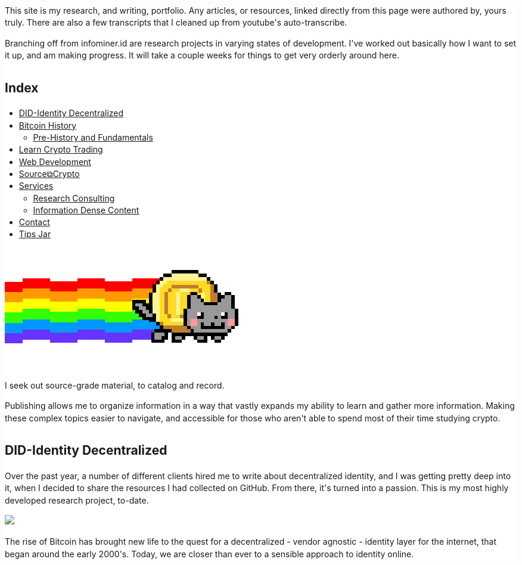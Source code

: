 This site is my research, and writing, portfolio. Any articles, or resources, linked directly from this page were authored by, yours truly. There are also a few transcripts that I cleaned up from youtube's auto-transcribe.

Branching off from infominer.id are research projects in varying states of development. I've worked out basically how I want to set it up, and am making progress. It will take a couple weeks for things to get very orderly around here.

## Index
* [DID-Identity Decentralized](#did-identity-decentralized)
* [Bitcoin History](#bitcoin-history)
  * [Pre-History and Fundamentals](#bitcoin-pre-history-and-crypto-fundamentals)
* [Learn Crypto Trading](#learn-crypto-trading)
* [Web Development](#web-development)
* [Source⧉Crypto](#sourcecrypto--research-index-discord-chat)
* [Services](#services)
  * [Research Consulting](#research-consulting)
  * [Information Dense Content](#information-dense-content)
* [Contact](#contact)
* [Tips Jar](#tips-jar)

<img src="images/1pLr.gif"/>

I seek out source-grade material, to catalog and record. 

Publishing allows me to organize information in a way that vastly expands my ability to learn and gather more information. Making these complex topics easier to navigate, and accessible for those who aren't able to spend most of their time studying crypto.

## DID-Identity Decentralized

Over the past year, a number of different clients hired me to write about decentralized identity, and I was getting pretty deep into it, when I decided to share the resources I had collected on GitHub. From there, it's turned into a passion. This is my most highly developed research project, to-date.

![](https://i.imgur.com/zRzLSdR.png)

The rise of Bitcoin has brought new life to the quest for a decentralized - vendor agnostic - identity layer for the internet, that began around the early 2000's. Today, we are closer than ever to a sensible approach to identity online.

